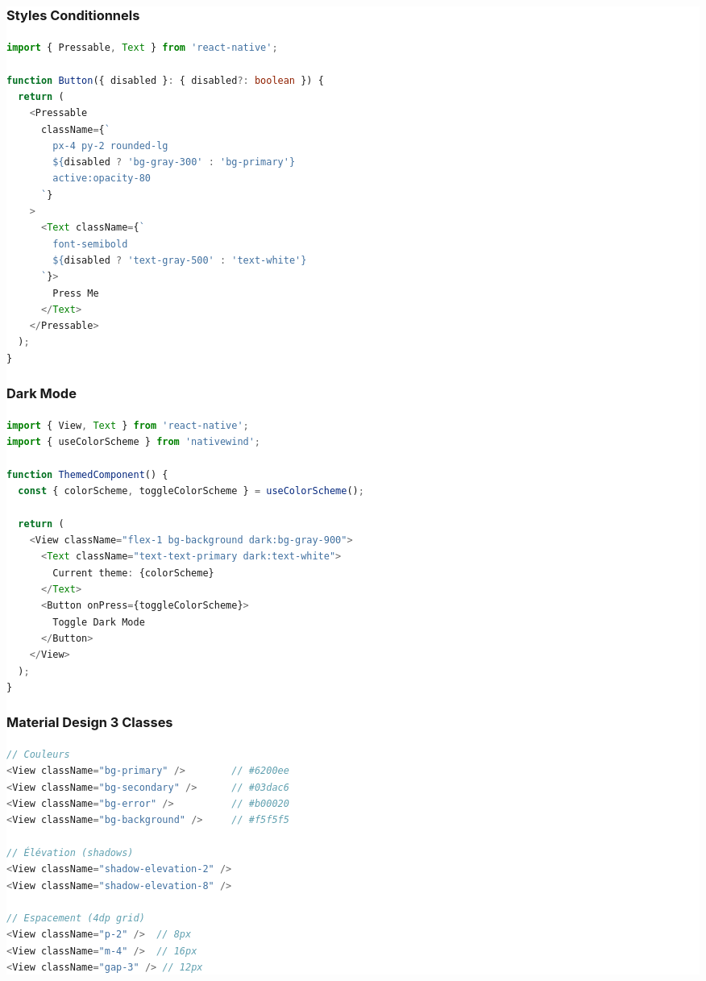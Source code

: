 ### Styles Conditionnels

```typescript
import { Pressable, Text } from 'react-native';

function Button({ disabled }: { disabled?: boolean }) {
  return (
    <Pressable
      className={`
        px-4 py-2 rounded-lg
        ${disabled ? 'bg-gray-300' : 'bg-primary'}
        active:opacity-80
      `}
    >
      <Text className={`
        font-semibold
        ${disabled ? 'text-gray-500' : 'text-white'}
      `}>
        Press Me
      </Text>
    </Pressable>
  );
}
```

### Dark Mode

```typescript
import { View, Text } from 'react-native';
import { useColorScheme } from 'nativewind';

function ThemedComponent() {
  const { colorScheme, toggleColorScheme } = useColorScheme();

  return (
    <View className="flex-1 bg-background dark:bg-gray-900">
      <Text className="text-text-primary dark:text-white">
        Current theme: {colorScheme}
      </Text>
      <Button onPress={toggleColorScheme}>
        Toggle Dark Mode
      </Button>
    </View>
  );
}
```

### Material Design 3 Classes

```typescript
// Couleurs
<View className="bg-primary" />        // #6200ee
<View className="bg-secondary" />      // #03dac6
<View className="bg-error" />          // #b00020
<View className="bg-background" />     // #f5f5f5

// Élévation (shadows)
<View className="shadow-elevation-2" />
<View className="shadow-elevation-8" />

// Espacement (4dp grid)
<View className="p-2" />  // 8px
<View className="m-4" />  // 16px
<View className="gap-3" /> // 12px

```